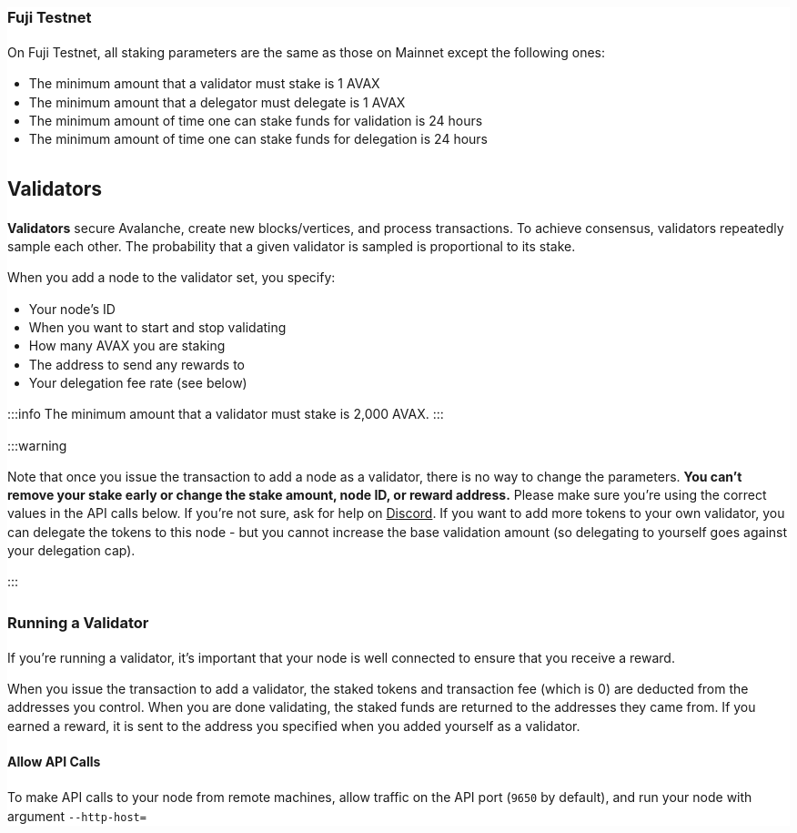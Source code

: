 ### Fuji Testnet

On Fuji Testnet, all staking parameters are the same as those on Mainnet except the following ones:

- The minimum amount that a validator must stake is 1 AVAX
- The minimum amount that a delegator must delegate is 1 AVAX
- The minimum amount of time one can stake funds for validation is 24 hours
- The minimum amount of time one can stake funds for delegation is 24 hours

## Validators

**Validators** secure Avalanche, create new blocks/vertices, and process
transactions. To achieve consensus, validators repeatedly sample each other. The
probability that a given validator is sampled is proportional to its stake.

When you add a node to the validator set, you specify:

- Your node’s ID
- When you want to start and stop validating
- How many AVAX you are staking
- The address to send any rewards to
- Your delegation fee rate (see below)

:::info
The minimum amount that a validator must stake is 2,000 AVAX.
:::

:::warning 

Note that once you issue the transaction to add a node as a
validator, there is no way to change the parameters. **You can’t remove your
stake early or change the stake amount, node ID, or reward address.** Please
make sure you’re using the correct values in the API calls below. If you’re not
sure, ask for help on [Discord](https://chat.avax.network). If you want to add
more tokens to your own validator, you can delegate the tokens to this node -
but you cannot increase the base validation amount (so delegating to yourself
goes against your delegation cap). 

:::

### Running a Validator

If you’re running a validator, it’s important that your node is well connected
to ensure that you receive a reward. 

When you issue the transaction to add a validator, the staked tokens and
transaction fee (which is 0) are deducted from the addresses you control. When
you are done validating, the staked funds are returned to the addresses they
came from. If you earned a reward, it is sent to the address you specified when
you added yourself as a validator.

#### Allow API Calls

To make API calls to your node from remote machines, allow traffic on the API
port (`9650` by default), and run your node with argument `--http-host=`
